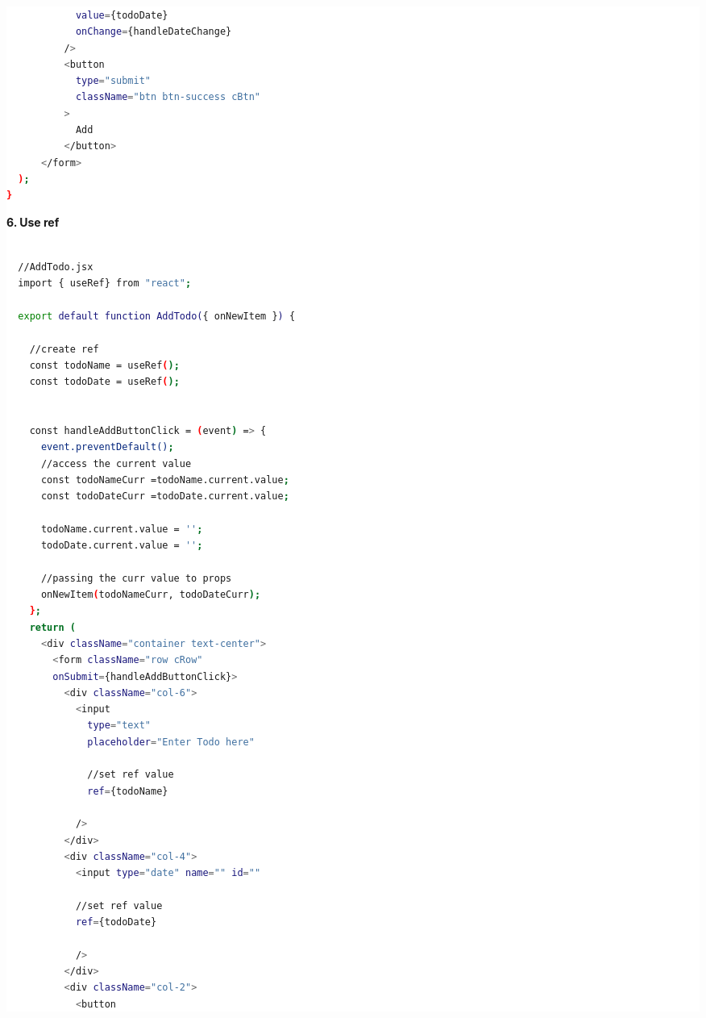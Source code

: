   ```bash
              value={todoDate}
              onChange={handleDateChange}
            />
            <button
              type="submit"
              className="btn btn-success cBtn"
            >
              Add
            </button>
        </form>
    );
  }
  ```

**6. Use ref**

```bash

  //AddTodo.jsx
  import { useRef} from "react";

  export default function AddTodo({ onNewItem }) {

    //create ref
    const todoName = useRef();
    const todoDate = useRef();


    const handleAddButtonClick = (event) => {
      event.preventDefault();
      //access the current value
      const todoNameCurr =todoName.current.value;
      const todoDateCurr =todoDate.current.value;

      todoName.current.value = '';
      todoDate.current.value = '';

      //passing the curr value to props
      onNewItem(todoNameCurr, todoDateCurr);
    };
    return (
      <div className="container text-center">
        <form className="row cRow"
        onSubmit={handleAddButtonClick}>
          <div className="col-6">
            <input
              type="text"
              placeholder="Enter Todo here"

              //set ref value
              ref={todoName}

            />
          </div>
          <div className="col-4">
            <input type="date" name="" id=""

            //set ref value
            ref={todoDate}

            />
          </div>
          <div className="col-2">
            <button
```